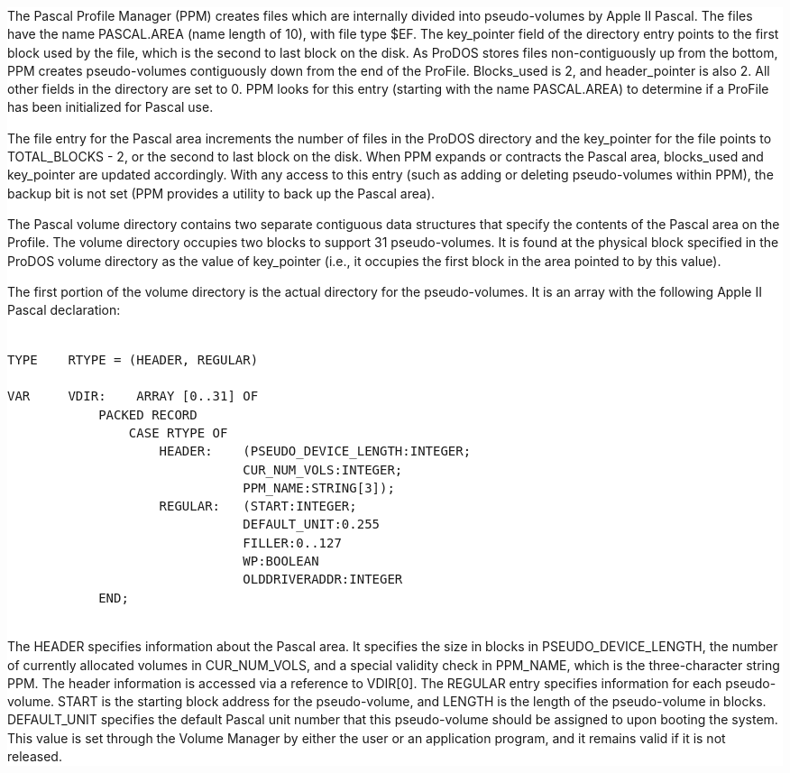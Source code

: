 <p>The Pascal Profile Manager (PPM) creates files which are internally divided 
into pseudo-volumes by Apple II Pascal.  The files have the name PASCAL.AREA 
(name length of 10), with file type $EF.  The key_pointer field of the 
directory entry points to the first block used by the file, which is the 
second to last block on the disk.  As ProDOS stores files non-contiguously up 
from the bottom, PPM creates pseudo-volumes contiguously down from the end of 
the ProFile.  Blocks_used is 2, and header_pointer is also 2.  All other 
fields in the directory are set to 0.  PPM looks for this entry (starting with 
the name PASCAL.AREA) to determine if a ProFile has been initialized for 
Pascal use.</p>

<p>The file entry for the Pascal area increments the number of files in the 
ProDOS directory and the key_pointer for the file points to TOTAL_BLOCKS - 2, 
or the second to last block on the disk.  When PPM expands or contracts the 
Pascal area, blocks_used and key_pointer are updated accordingly.  With any 
access to this entry (such as adding or deleting pseudo-volumes within PPM), 
the backup bit is not set (PPM provides a utility to back up the Pascal 
area).</p>

<p>The Pascal volume directory contains two separate contiguous data
structures that specify the contents of the Pascal area on the Profile.  
The volume directory occupies two blocks to support 31 pseudo-volumes.  
It is found at the physical block specified in the ProDOS volume directory
as the value of key_pointer (i.e., it occupies the first block in the area
pointed to by this value).</p>

<p>The first portion of the volume directory is the actual directory for the 
pseudo-volumes.  It is an array with the following Apple II Pascal 
declaration:</p>

<pre>

TYPE    RTYPE = (HEADER, REGULAR)

VAR     VDIR:    ARRAY [0..31] OF
            PACKED RECORD
                CASE RTYPE OF
                    HEADER:    (PSEUDO_DEVICE_LENGTH:INTEGER;
                               CUR_NUM_VOLS:INTEGER;
                               PPM_NAME:STRING[3]);
                    REGULAR:   (START:INTEGER;
                               DEFAULT_UNIT:0.255
                               FILLER:0..127
                               WP:BOOLEAN
                               OLDDRIVERADDR:INTEGER
            END;

</pre>

<p>The HEADER specifies information about the Pascal area.  It specifies
the size in blocks in PSEUDO_DEVICE_LENGTH, the number of currently
allocated volumes in CUR_NUM_VOLS, and a special validity check in
PPM_NAME, which is the three-character string PPM.  The header information
is accessed via a reference to VDIR[0].  The REGULAR entry specifies
information for each pseudo-volume.  START is the starting block address
for the pseudo-volume, and LENGTH is the length of the pseudo-volume in
blocks.  DEFAULT_UNIT specifies the default Pascal unit number that this
pseudo-volume should be assigned to upon booting the system.  This value
is set through the Volume Manager by either the user or an application
program, and it remains valid if it is not released.</p>
